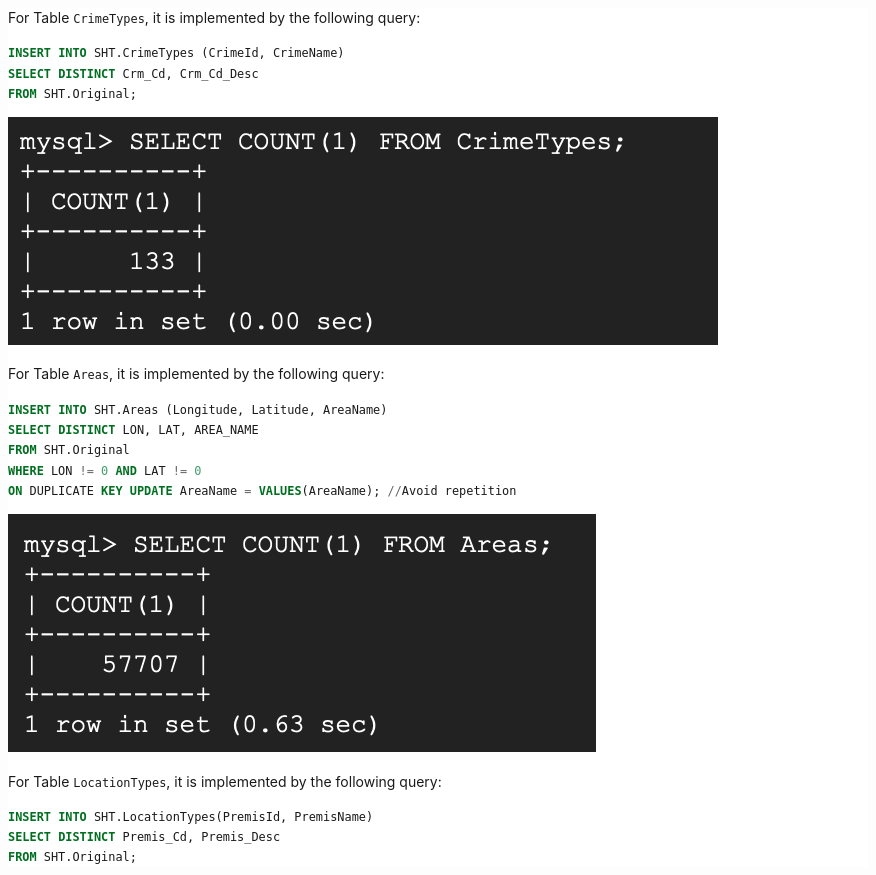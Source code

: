For Table `CrimeTypes`, it is implemented by the following query:

```sql
INSERT INTO SHT.CrimeTypes (CrimeId, CrimeName)
SELECT DISTINCT Crm_Cd, Crm_Cd_Desc
FROM SHT.Original;
```

![CrimeTypes_count.png](SafeHome_Tracker_img/CrimeTypes_count.png)

For Table `Areas`, it is implemented by the following query:

```sql
INSERT INTO SHT.Areas (Longitude, Latitude, AreaName)
SELECT DISTINCT LON, LAT, AREA_NAME
FROM SHT.Original
WHERE LON != 0 AND LAT != 0
ON DUPLICATE KEY UPDATE AreaName = VALUES(AreaName); //Avoid repetition

```

![Areas_count.png](SafeHome_Tracker_img//Areas_count.png)

For Table  `LocationTypes`, it is implemented by the following query:

```sql
INSERT INTO SHT.LocationTypes(PremisId, PremisName)
SELECT DISTINCT Premis_Cd, Premis_Desc
FROM SHT.Original;
```
